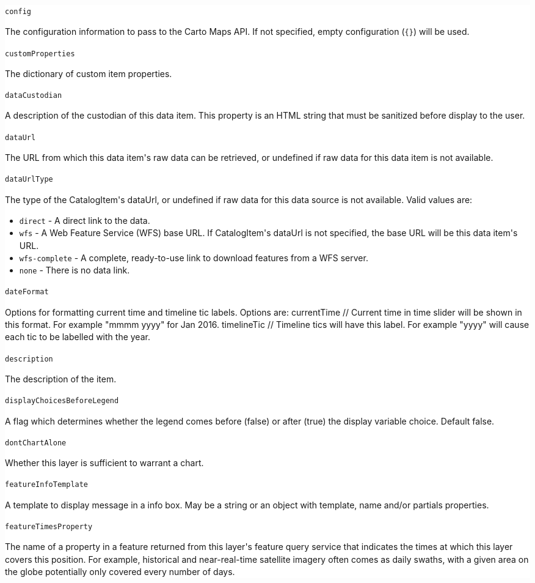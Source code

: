 `config`

The configuration information to pass to the Carto Maps API.
If not specified, empty configuration (`{}`) will be used.

`customProperties`

The dictionary of custom item properties.

`dataCustodian`

A description of the custodian of this data item.
This property is an HTML string that must be sanitized before display to the user.

`dataUrl`

The URL from which this data item's raw data can be retrieved, or undefined if raw data for
this data item is not available.

`dataUrlType`

The type of the CatalogItem's dataUrl, or undefined if raw data for this data
source is not available.
Valid values are:
 * `direct` - A direct link to the data.
 * `wfs` - A Web Feature Service (WFS) base URL.  If CatalogItem's dataUrl is not
           specified, the base URL will be this data item's URL.
 * `wfs-complete` - A complete, ready-to-use link to download features from a WFS server.
 * `none` - There is no data link.

`dateFormat`

Options for formatting current time and timeline tic labels. Options are:
   currentTime   // Current time in time slider will be shown in this format. For example "mmmm yyyy" for Jan 2016.
   timelineTic   // Timeline tics will have this label. For example "yyyy" will cause each tic to be labelled with the year.

`description`

The description of the item.

`displayChoicesBeforeLegend`

A flag which determines whether the legend comes before (false) or after (true) the display variable choice.
Default false.

`dontChartAlone`

Whether this layer is sufficient to warrant a chart.

`featureInfoTemplate`

A template to display message in a info box.
May be a string or an object with template, name and/or partials properties.

`featureTimesProperty`

The name of a property in a feature returned from this layer's feature query service
that indicates the times at which this layer covers this position. For example, historical and
near-real-time satellite imagery often comes as daily swaths, with a given area on the globe
potentially only covered every number of days.
